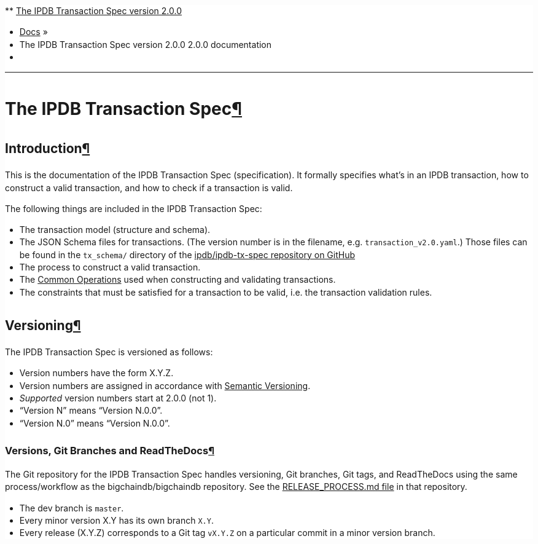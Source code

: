 ** [The IPDB Transaction Spec version 2.0.0](index.html#document-index)
-   [Docs](index.html#document-index) »
-   The IPDB Transaction Spec version 2.0.0 2.0.0 documentation
-   

------------------------------------------------------------------------

The IPDB Transaction Spec<a href="#the-ipdb-transaction-spec" class="headerlink" title="Permalink to this headline">¶</a>
=========================================================================================================================

<span id="document-introduction"></span>
Introduction<a href="#introduction" class="headerlink" title="Permalink to this headline">¶</a>
-----------------------------------------------------------------------------------------------

This is the documentation of the IPDB Transaction Spec (specification). It formally specifies what’s in an IPDB transaction, how to construct a valid transaction, and how to check if a transaction is valid.

The following things are included in the IPDB Transaction Spec:

-   The transaction model (structure and schema).
-   The JSON Schema files for transactions. (The version number is in the filename, e.g. `transaction_v2.0.yaml`.) Those files can be found in the `tx_schema/` directory of the <a href="https://github.com/ipdb/ipdb-tx-spec" class="reference external">ipdb/ipdb-tx-spec repository on GitHub</a>
-   The process to construct a valid transaction.
-   The <a href="index.html#common-operations" class="reference internal"><span class="std std-ref">Common Operations</span></a> used when constructing and validating transactions.
-   The constraints that must be satisfied for a transaction to be valid, i.e. the transaction validation rules.

<span id="document-versioning"></span>
Versioning<a href="#versioning" class="headerlink" title="Permalink to this headline">¶</a>
-------------------------------------------------------------------------------------------

The IPDB Transaction Spec is versioned as follows:

-   Version numbers have the form X.Y.Z.
-   Version numbers are assigned in accordance with <a href="https://semver.org/" class="reference external">Semantic Versioning</a>.
-   *Supported* version numbers start at 2.0.0 (not 1).
-   “Version N” means “Version N.0.0”.
-   “Version N.0” means “Version N.0.0”.

### Versions, Git Branches and ReadTheDocs<a href="#versions-git-branches-and-readthedocs" class="headerlink" title="Permalink to this headline">¶</a>

The Git repository for the IPDB Transaction Spec handles versioning, Git branches, Git tags, and ReadTheDocs using the same process/workflow as the bigchaindb/bigchaindb repository. See the <a href="https://github.com/bigchaindb/bigchaindb/blob/master/RELEASE_PROCESS.md" class="reference external">RELEASE_PROCESS.md file</a> in that repository.

-   The dev branch is `master`.
-   Every minor version X.Y has its own branch `X.Y`.
-   Every release (X.Y.Z) corresponds to a Git tag `vX.Y.Z` on a particular commit in a minor version branch.
